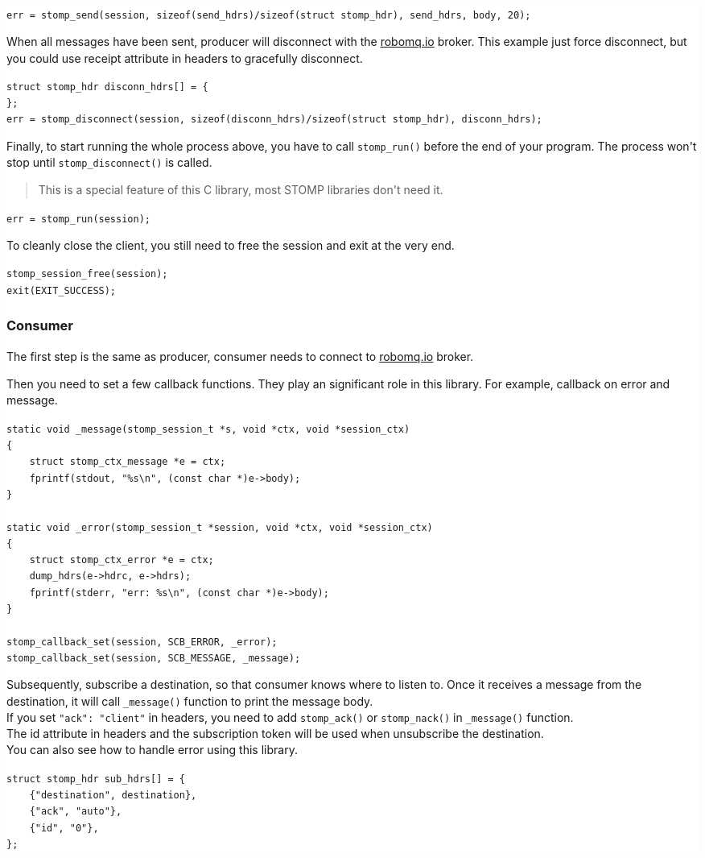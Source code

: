 	err = stomp_send(session, sizeof(send_hdrs)/sizeof(struct stomp_hdr), send_hdrs, body, 20);

When all messages have been sent, producer will disconnect with the [robomq.io](http://www.robomq.io) broker. This example just force disconnect, but you could use receipt attribute in headers to gracefully disconnect.

	struct stomp_hdr disconn_hdrs[] = {
	};
	err = stomp_disconnect(session, sizeof(disconn_hdrs)/sizeof(struct stomp_hdr), disconn_hdrs);

Finally, to start running the whole process above, you have to call `stomp_run()` before the end of your program. The process won't stop until `stomp_disconnect()` is called.  
>This is a special feature of this C library, most STOMP libraries don't need it.  

	err = stomp_run(session);

To cleanly close the client, you still need to free the session and exit at the very end.

	stomp_session_free(session);
	exit(EXIT_SUCCESS);

### Consumer
The first step is the same as producer, consumer needs to connect to [robomq.io](http://www.robomq.io) broker.  

Then you need to set a few callback functions. They play an significant role in this library. For example, callback on error and message.  

	static void _message(stomp_session_t *s, void *ctx, void *session_ctx)
	{
		struct stomp_ctx_message *e = ctx;
		fprintf(stdout, "%s\n", (const char *)e->body);
	}
	
	static void _error(stomp_session_t *session, void *ctx, void *session_ctx)
	{
		struct stomp_ctx_error *e = ctx;
		dump_hdrs(e->hdrc, e->hdrs);
		fprintf(stderr, "err: %s\n", (const char *)e->body);
	}

	stomp_callback_set(session, SCB_ERROR, _error);
	stomp_callback_set(session, SCB_MESSAGE, _message);

Subsequently, subscribe a destination, so that consumer knows where to listen to. Once it receives a message from the destination, it will call `_message()` function to print the message body.  
If you set `"ack": "client"` in headers, you need to add `stomp_ack()` or `stomp_nack()` in `_message()` function.  
The id attribute in headers and the subscription token will be used when unsubscribe the destination.  
You can also see how to handle error using this library.  

	struct stomp_hdr sub_hdrs[] = {
		{"destination", destination},
		{"ack", "auto"},
		{"id", "0"},
	};
